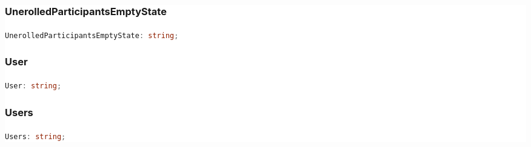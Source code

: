 ### UnerolledParticipantsEmptyState

```ts
UnerolledParticipantsEmptyState: string;
```

### User

```ts
User: string;
```

### Users

```ts
Users: string;
```
